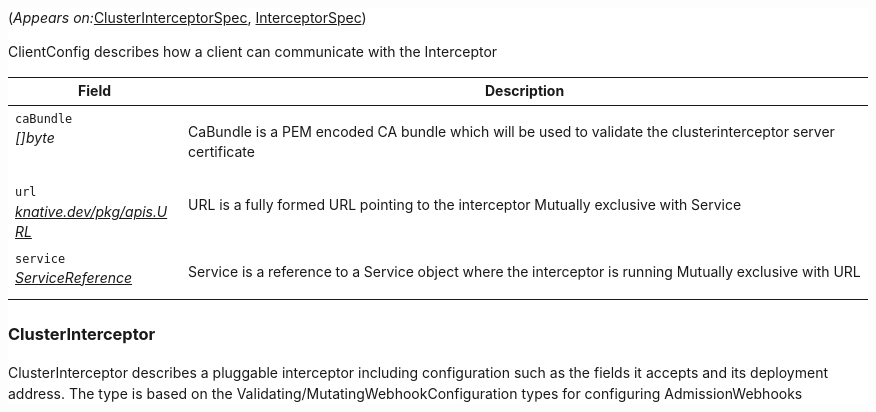 <p>
(<em>Appears on:</em><a href="#triggers.tekton.dev/v1alpha1.ClusterInterceptorSpec">ClusterInterceptorSpec</a>, <a href="#triggers.tekton.dev/v1alpha1.InterceptorSpec">InterceptorSpec</a>)
</p>
<div>
<p>ClientConfig describes how a client can communicate with the Interceptor</p>
</div>
<table>
<thead>
<tr>
<th>Field</th>
<th>Description</th>
</tr>
</thead>
<tbody>
<tr>
<td>
<code>caBundle</code><br/>
<em>
[]byte
</em>
</td>
<td>
<p>CaBundle is a PEM encoded CA bundle which will be used to validate the clusterinterceptor server certificate</p>
</td>
</tr>
<tr>
<td>
<code>url</code><br/>
<em>
<a href="https://pkg.go.dev/knative.dev/pkg/apis#URL">
knative.dev/pkg/apis.URL
</a>
</em>
</td>
<td>
<p>URL is a fully formed URL pointing to the interceptor
Mutually exclusive with Service</p>
</td>
</tr>
<tr>
<td>
<code>service</code><br/>
<em>
<a href="#triggers.tekton.dev/v1alpha1.ServiceReference">
ServiceReference
</a>
</em>
</td>
<td>
<p>Service is a reference to a Service object where the interceptor is running
Mutually exclusive with URL</p>
</td>
</tr>
</tbody>
</table>
<h3 id="triggers.tekton.dev/v1alpha1.ClusterInterceptor">ClusterInterceptor
</h3>
<div>
<p>ClusterInterceptor describes a pluggable interceptor including configuration
such as the fields it accepts and its deployment address. The type is based on
the Validating/MutatingWebhookConfiguration types for configuring AdmissionWebhooks</p>
</div>